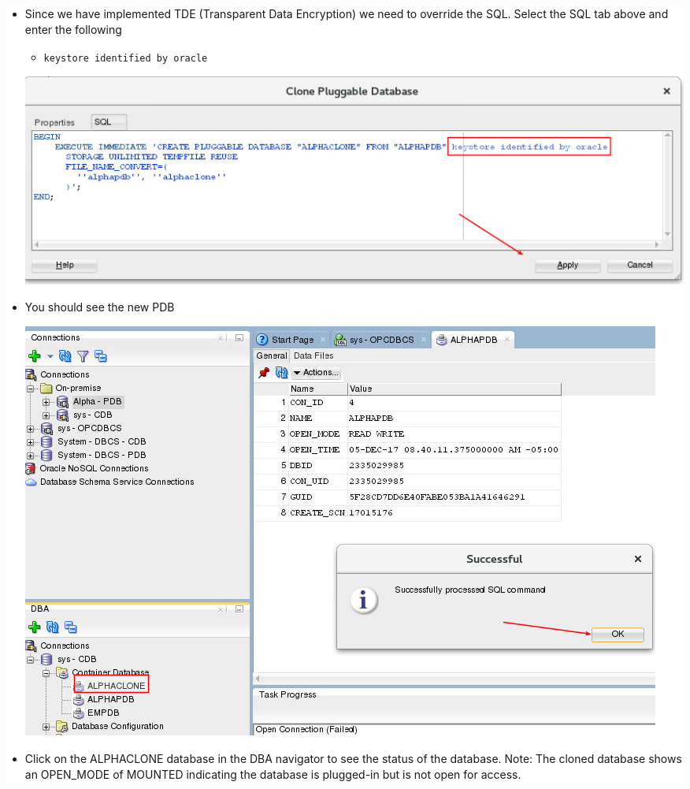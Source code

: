 -	Since we have implemented TDE (Transparent Data Encryption) we need to override the SQL.  Select the SQL tab above and enter the following
	- `keystore identified by oracle`

	![](images/200/image12.png)

-	You should see the new PDB

	![](images/200/image13.png)

-	Click on the ALPHACLONE database in the DBA navigator to see the status of the database.  Note: The cloned database shows an OPEN_MODE of MOUNTED indicating the database is plugged-in but is not open for access.

